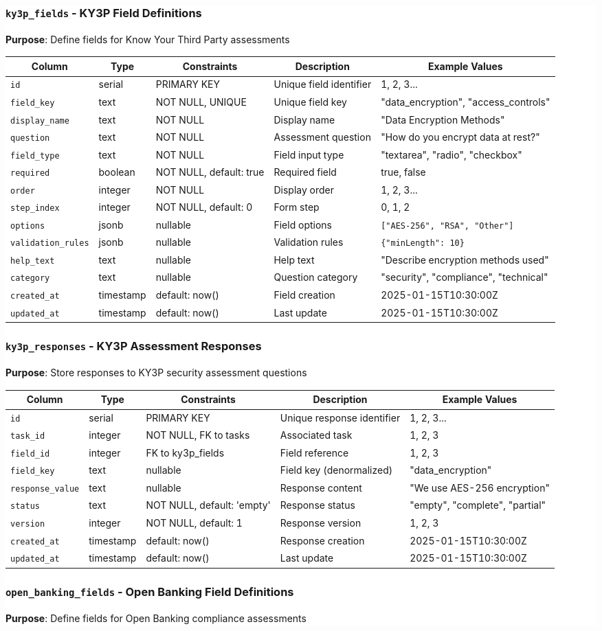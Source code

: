 ### `ky3p_fields` - KY3P Field Definitions
**Purpose**: Define fields for Know Your Third Party assessments

| Column | Type | Constraints | Description | Example Values |
|--------|------|-------------|-------------|----------------|
| `id` | serial | PRIMARY KEY | Unique field identifier | 1, 2, 3... |
| `field_key` | text | NOT NULL, UNIQUE | Unique field key | "data_encryption", "access_controls" |
| `display_name` | text | NOT NULL | Display name | "Data Encryption Methods" |
| `question` | text | NOT NULL | Assessment question | "How do you encrypt data at rest?" |
| `field_type` | text | NOT NULL | Field input type | "textarea", "radio", "checkbox" |
| `required` | boolean | NOT NULL, default: true | Required field | true, false |
| `order` | integer | NOT NULL | Display order | 1, 2, 3... |
| `step_index` | integer | NOT NULL, default: 0 | Form step | 0, 1, 2 |
| `options` | jsonb | nullable | Field options | `["AES-256", "RSA", "Other"]` |
| `validation_rules` | jsonb | nullable | Validation rules | `{"minLength": 10}` |
| `help_text` | text | nullable | Help text | "Describe encryption methods used" |
| `category` | text | nullable | Question category | "security", "compliance", "technical" |
| `created_at` | timestamp | default: now() | Field creation | 2025-01-15T10:30:00Z |
| `updated_at` | timestamp | default: now() | Last update | 2025-01-15T10:30:00Z |

### `ky3p_responses` - KY3P Assessment Responses
**Purpose**: Store responses to KY3P security assessment questions

| Column | Type | Constraints | Description | Example Values |
|--------|------|-------------|-------------|----------------|
| `id` | serial | PRIMARY KEY | Unique response identifier | 1, 2, 3... |
| `task_id` | integer | NOT NULL, FK to tasks | Associated task | 1, 2, 3 |
| `field_id` | integer | FK to ky3p_fields | Field reference | 1, 2, 3 |
| `field_key` | text | nullable | Field key (denormalized) | "data_encryption" |
| `response_value` | text | nullable | Response content | "We use AES-256 encryption" |
| `status` | text | NOT NULL, default: 'empty' | Response status | "empty", "complete", "partial" |
| `version` | integer | NOT NULL, default: 1 | Response version | 1, 2, 3 |
| `created_at` | timestamp | default: now() | Response creation | 2025-01-15T10:30:00Z |
| `updated_at` | timestamp | default: now() | Last update | 2025-01-15T10:30:00Z |

### `open_banking_fields` - Open Banking Field Definitions
**Purpose**: Define fields for Open Banking compliance assessments
